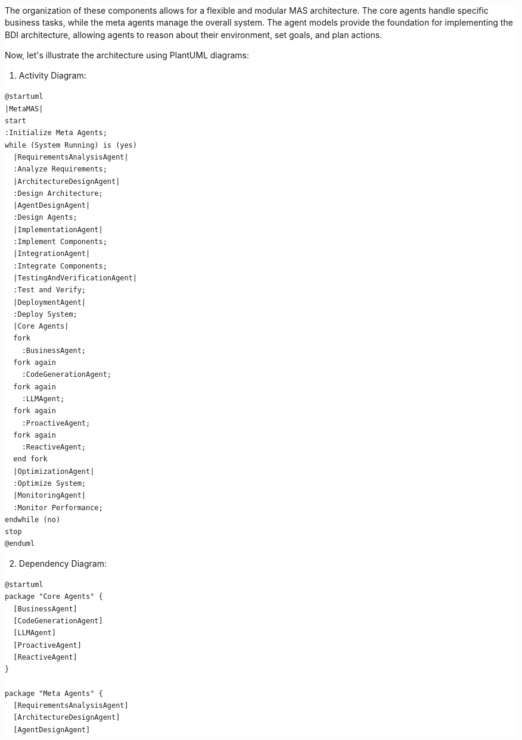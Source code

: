 The organization of these components allows for a flexible and modular MAS architecture. The core agents handle specific business tasks, while the meta agents manage the overall system. The agent models provide the foundation for implementing the BDI architecture, allowing agents to reason about their environment, set goals, and plan actions.

Now, let's illustrate the architecture using PlantUML diagrams:

1. Activity Diagram:

```plantuml
@startuml
|MetaMAS|
start
:Initialize Meta Agents;
while (System Running) is (yes)
  |RequirementsAnalysisAgent|
  :Analyze Requirements;
  |ArchitectureDesignAgent|
  :Design Architecture;
  |AgentDesignAgent|
  :Design Agents;
  |ImplementationAgent|
  :Implement Components;
  |IntegrationAgent|
  :Integrate Components;
  |TestingAndVerificationAgent|
  :Test and Verify;
  |DeploymentAgent|
  :Deploy System;
  |Core Agents|
  fork
    :BusinessAgent;
  fork again
    :CodeGenerationAgent;
  fork again
    :LLMAgent;
  fork again
    :ProactiveAgent;
  fork again
    :ReactiveAgent;
  end fork
  |OptimizationAgent|
  :Optimize System;
  |MonitoringAgent|
  :Monitor Performance;
endwhile (no)
stop
@enduml
```

2. Dependency Diagram:

```plantuml
@startuml
package "Core Agents" {
  [BusinessAgent]
  [CodeGenerationAgent]
  [LLMAgent]
  [ProactiveAgent]
  [ReactiveAgent]
}

package "Meta Agents" {
  [RequirementsAnalysisAgent]
  [ArchitectureDesignAgent]
  [AgentDesignAgent]
```